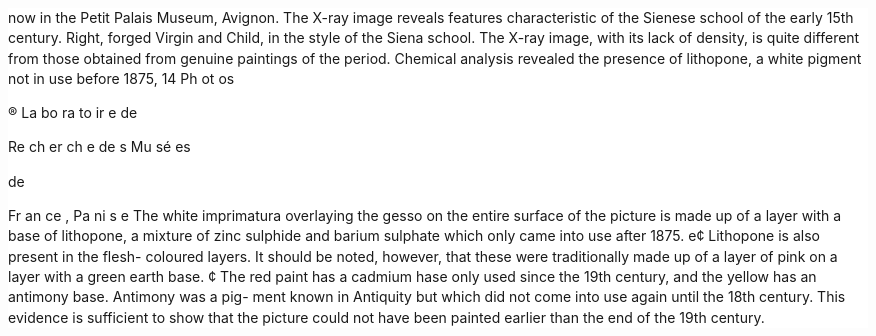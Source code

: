 now in the Petit Palais Museum, 
Avignon. The X-ray image reveals 
features characteristic of the Sienese 
school of the early 15th century. 
Right, forged Virgin and Child, in the 
style of the Siena school. The X-ray 
image, with its lack of density, is quite 
different from those obtained from 
genuine paintings of the period. 
Chemical analysis revealed the presence 
of lithopone, a white pigment not in 
use before 1875, 
14 
Ph
ot
os
 
® 
La
bo
ra
to
ir
e 
de
 
Re
ch
er
ch
e 
de
s 
Mu
sé
es
 
de
 
Fr
an
ce
, 
Pa
ni
s 
e The white imprimatura overlaying the 
gesso on the entire surface of the picture is 
made up of a layer with a base of lithopone, 
a mixture of zinc sulphide and barium 
sulphate which only came into use after 
1875. 
e¢ Lithopone is also present in the flesh- 
coloured layers. It should be noted, 
however, that these were traditionally made 
up of a layer of pink on a layer with a green 
earth base. 
¢ The red paint has a cadmium hase only 
used since the 19th century, and the yellow 
has an antimony base. Antimony was a pig- 
ment known in Antiquity but which did not 
come into use again until the 18th century. 
This evidence is sufficient to show that 
the picture could not have been painted 
earlier than the end of the 19th century. 